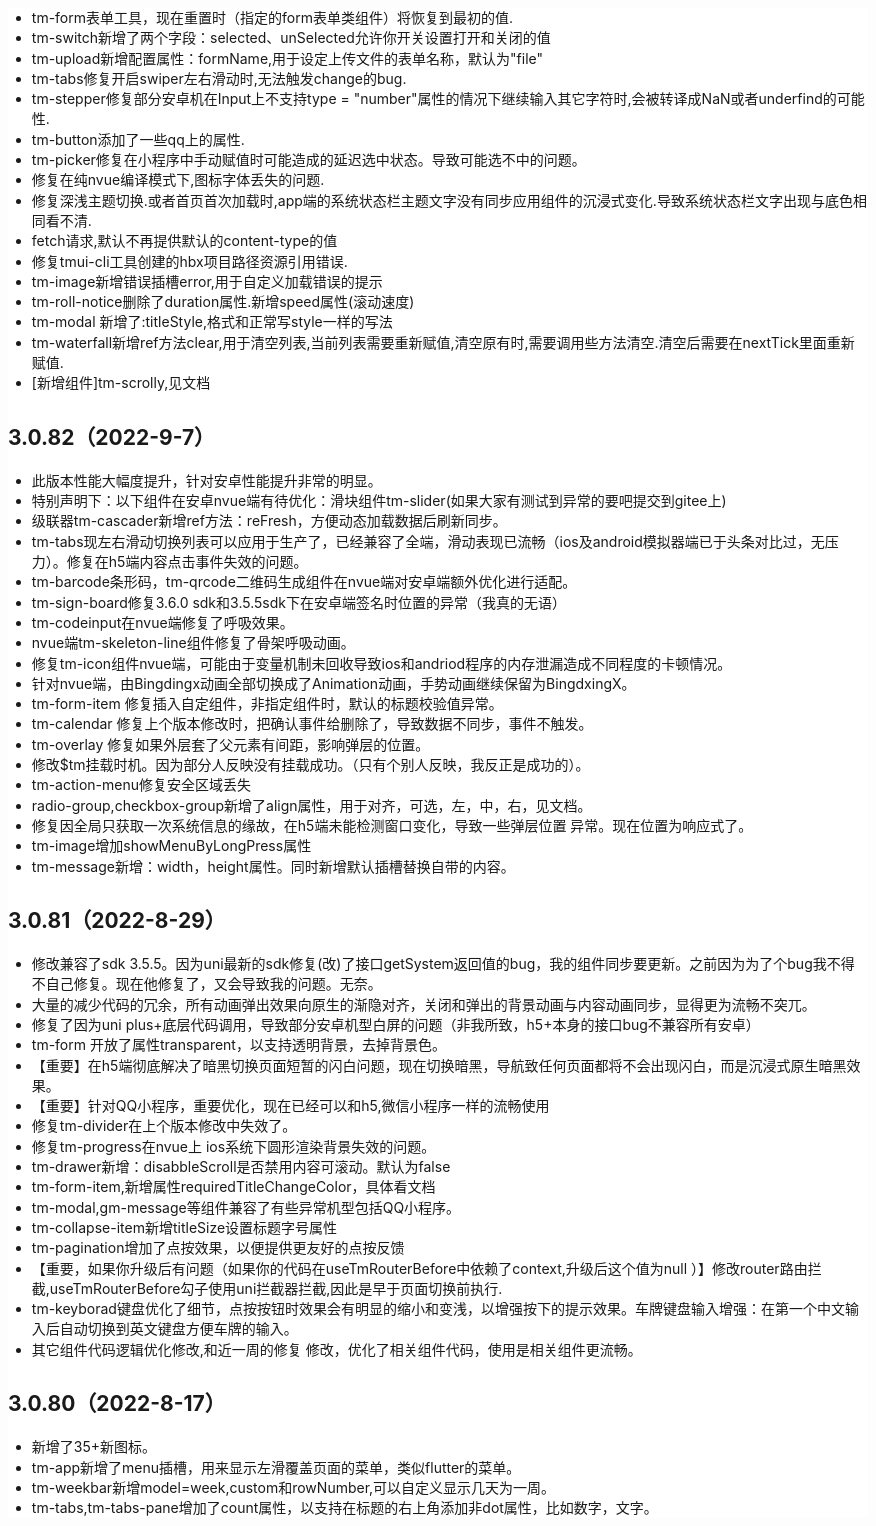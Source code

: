 * tm-form表单工具，现在重置时（指定的form表单类组件）将恢复到最初的值.
* tm-switch新增了两个字段：selected、unSelected允许你开关设置打开和关闭的值
* tm-upload新增配置属性：formName,用于设定上传文件的表单名称，默认为"file"
* tm-tabs修复开启swiper左右滑动时,无法触发change的bug.
* tm-stepper修复部分安卓机在Input上不支持type = "number"属性的情况下继续输入其它字符时,会被转译成NaN或者underfind的可能性.
* tm-button添加了一些qq上的属性.
* tm-picker修复在小程序中手动赋值时可能造成的延迟选中状态。导致可能选不中的问题。
* 修复在纯nvue编译模式下,图标字体丢失的问题.
* 修复深浅主题切换.或者首页首次加载时,app端的系统状态栏主题文字没有同步应用组件的沉浸式变化.导致系统状态栏文字出现与底色相同看不清.
* fetch请求,默认不再提供默认的content-type的值
* 修复tmui-cli工具创建的hbx项目路径资源引用错误.
* tm-image新增错误插槽error,用于自定义加载错误的提示
* tm-roll-notice删除了duration属性.新增speed属性(滚动速度)
* tm-modal 新增了:titleStyle,格式和正常写style一样的写法
* tm-waterfall新增ref方法clear,用于清空列表,当前列表需要重新赋值,清空原有时,需要调用些方法清空.清空后需要在nextTick里面重新赋值.
* [新增组件]tm-scrolly,见文档
## 3.0.82（2022-9-7）
* 此版本性能大幅度提升，针对安卓性能提升非常的明显。
* 特别声明下：以下组件在安卓nvue端有待优化：滑块组件tm-slider(如果大家有测试到异常的要吧提交到gitee上)
* 级联器tm-cascader新增ref方法：reFresh，方便动态加载数据后刷新同步。
* tm-tabs现左右滑动切换列表可以应用于生产了，已经兼容了全端，滑动表现已流畅（ios及android模拟器端已于头条对比过，无压力）。修复在h5端内容点击事件失效的问题。
* tm-barcode条形码，tm-qrcode二维码生成组件在nvue端对安卓端额外优化进行适配。
* tm-sign-board修复3.6.0 sdk和3.5.5sdk下在安卓端签名时位置的异常（我真的无语）
* tm-codeinput在nvue端修复了呼吸效果。
* nvue端tm-skeleton-line组件修复了骨架呼吸动画。
* 修复tm-icon组件nvue端，可能由于变量机制未回收导致ios和andriod程序的内存泄漏造成不同程度的卡顿情况。
* 针对nvue端，由Bingdingx动画全部切换成了Animation动画，手势动画继续保留为BingdxingX。
* tm-form-item 修复插入自定组件，非指定组件时，默认的标题校验值异常。
* tm-calendar 修复上个版本修改时，把确认事件给删除了，导致数据不同步，事件不触发。
* tm-overlay 修复如果外层套了父元素有间距，影响弹层的位置。
* 修改$tm挂载时机。因为部分人反映没有挂载成功。（只有个别人反映，我反正是成功的）。
* tm-action-menu修复安全区域丢失
* radio-group,checkbox-group新增了align属性，用于对齐，可选，左，中，右，见文档。
* 修复因全局只获取一次系统信息的缘故，在h5端未能检测窗口变化，导致一些弹层位置 异常。现在位置为响应式了。
* tm-image增加showMenuByLongPress属性
* tm-message新增：width，height属性。同时新增默认插槽替换自带的内容。
## 3.0.81（2022-8-29）
* 修改兼容了sdk 3.5.5。因为uni最新的sdk修复(改)了接口getSystem返回值的bug，我的组件同步要更新。之前因为为了个bug我不得不自己修复。现在他修复了，又会导致我的问题。无奈。
* 大量的减少代码的冗余，所有动画弹出效果向原生的渐隐对齐，关闭和弹出的背景动画与内容动画同步，显得更为流畅不突兀。
* 修复了因为uni plus+底层代码调用，导致部分安卓机型白屏的问题（非我所致，h5+本身的接口bug不兼容所有安卓）
* tm-form 开放了属性transparent，以支持透明背景，去掉背景色。
* 【重要】在h5端彻底解决了暗黑切换页面短暂的闪白问题，现在切换暗黑，导航致任何页面都将不会出现闪白，而是沉浸式原生暗黑效果。
* 【重要】针对QQ小程序，重要优化，现在已经可以和h5,微信小程序一样的流畅使用
* 修复tm-divider在上个版本修改中失效了。
* 修复tm-progress在nvue上 ios系统下圆形渲染背景失效的问题。
* tm-drawer新增：disabbleScroll是否禁用内容可滚动。默认为false
* tm-form-item,新增属性requiredTitleChangeColor，具体看文档
* tm-modal,gm-message等组件兼容了有些异常机型包括QQ小程序。
* tm-collapse-item新增titleSize设置标题字号属性
* tm-pagination增加了点按效果，以便提供更友好的点按反馈
* 【重要，如果你升级后有问题（如果你的代码在useTmRouterBefore中依赖了context,升级后这个值为null ）】修改router路由拦截,useTmRouterBefore勾子使用uni拦截器拦截,因此是早于页面切换前执行.
* tm-keyborad键盘优化了细节，点按按钮时效果会有明显的缩小和变浅，以增强按下的提示效果。车牌键盘输入增强：在第一个中文输入后自动切换到英文键盘方便车牌的输入。
* 其它组件代码逻辑优化修改,和近一周的修复 修改，优化了相关组件代码，使用是相关组件更流畅。
## 3.0.80（2022-8-17）
* 新增了35+新图标。
* tm-app新增了menu插槽，用来显示左滑覆盖页面的菜单，类似flutter的菜单。
* tm-weekbar新增model=week,custom和rowNumber,可以自定义显示几天为一周。
* tm-tabs,tm-tabs-pane增加了count属性，以支持在标题的右上角添加非dot属性，比如数字，文字。